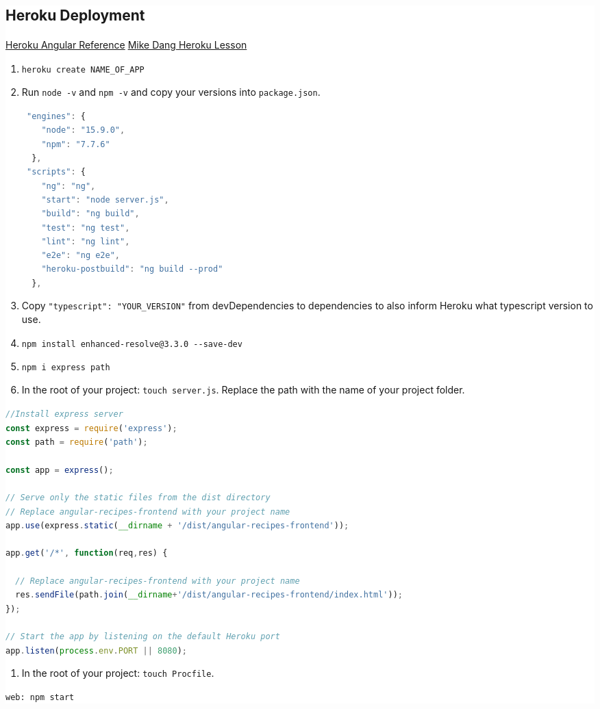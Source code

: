 ## Heroku Deployment

[Heroku Angular Reference](https://itnext.io/how-to-deploy-angular-application-to-heroku-1d56e09c5147)
[Mike Dang Heroku Lesson](https://git.generalassemb.ly/dang/angular-heroku)

1. `heroku create NAME_OF_APP`


1. Run `node -v` and `npm -v` and copy your versions into `package.json`. 

	```js
	 "engines": {
    	"node": "15.9.0",
   		"npm": "7.7.6"
	  },
	 "scripts": {
	    "ng": "ng",
	    "start": "node server.js",
	    "build": "ng build",
	    "test": "ng test",
	    "lint": "ng lint",
	    "e2e": "ng e2e",
	    "heroku-postbuild": "ng build --prod"
	  },
	 ```
1. Copy `"typescript": "YOUR_VERSION"` from devDependencies to dependencies to also inform Heroku what typescript version to use.
	 
1. `npm install enhanced-resolve@3.3.0 --save-dev`
1. `npm i express path`

1. In the root of your project: `touch server.js`. Replace the path with the name of your project folder.

```js
//Install express server
const express = require('express');
const path = require('path');

const app = express();

// Serve only the static files from the dist directory
// Replace angular-recipes-frontend with your project name
app.use(express.static(__dirname + '/dist/angular-recipes-frontend'));

app.get('/*', function(req,res) {

  // Replace angular-recipes-frontend with your project name
  res.sendFile(path.join(__dirname+'/dist/angular-recipes-frontend/index.html'));
});

// Start the app by listening on the default Heroku port
app.listen(process.env.PORT || 8080);
```

1. In the root of your project: `touch Procfile`.

```
web: npm start
```